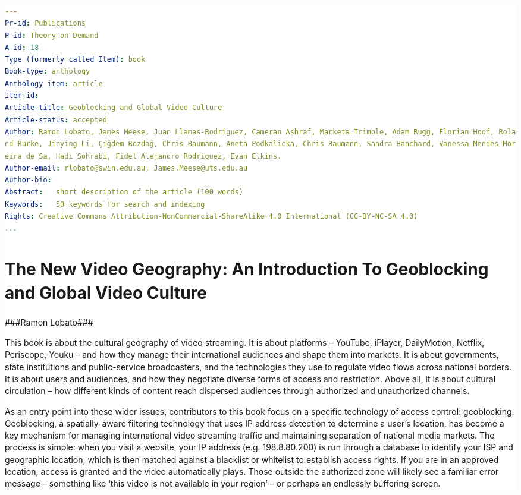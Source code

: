 ```yaml
---
Pr-id: Publications
P-id: Theory on Demand
A-id: 18
Type (formerly called Item): book 
Book-type: anthology
Anthology item: article
Item-id: 
Article-title: Geoblocking and Global Video Culture
Article-status: accepted
Author: Ramon Lobato, James Meese, Juan Llamas-Rodriguez, Cameran Ashraf, Marketa Trimble, Adam Rugg, Florian Hoof, Roland Burke, Jinying Li, Çiğdem Bozdağ, Chris Baumann, Aneta Podkalicka, Chris Baumann, Sandra Hanchard, Vanessa Mendes Moreira de Sa, Hadi Sohrabi, Fidel Alejandro Rodriguez, Evan Elkins.
Author-email: rlobato@swin.edu.au, James.Meese@uts.edu.au
Author-bio:
Abstract:   short description of the article (100 words)
Keywords:   50 keywords for search and indexing
Rights: Creative Commons Attribution-NonCommercial-ShareAlike 4.0 International (CC-BY-NC-SA 4.0)
...
```



# The New Video Geography: An Introduction To Geoblocking and Global Video Culture

###Ramon Lobato###

This book is about the cultural geography of video streaming. It is
about platforms – YouTube, iPlayer, DailyMotion, Netflix, Periscope,
Youku – and how they manage their international audiences and shape them
into markets. It is about governments, state institutions and
public-service broadcasters, and the technologies they use to regulate
video flows across national borders. It is about users and audiences,
and how they negotiate diverse forms of access and restriction. Above
all, it is about cultural circulation – how different kinds of content
reach dispersed audiences through authorized and unauthorized channels.

As an entry point into these wider issues, contributors to this book
focus on a specific technology of access control: geoblocking.
Geoblocking, a spatially-aware filtering technology that uses IP address
detection to determine a user’s location, has become a key mechanism for
managing international video streaming traffic and maintaining
separation of national media markets. The process is simple: when you
visit a website, your IP address (e.g. 198.8.80.200) is run through a
database to identify your ISP and geographic location, which is then
matched against a blacklist or whitelist to establish access rights. If
you are in an approved location, access is granted and the video
automatically plays. Those outside the authorized zone will likely see a
familiar error message – something like ‘this video is not available in
your region’ – or perhaps an endlessly buffering screen.
